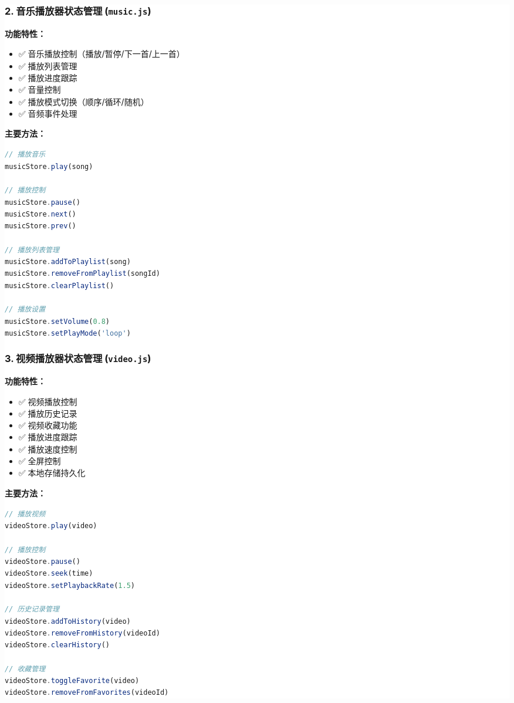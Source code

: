 ### 2. 音乐播放器状态管理 (`music.js`)

**功能特性：**
- ✅ 音乐播放控制（播放/暂停/下一首/上一首）
- ✅ 播放列表管理
- ✅ 播放进度跟踪
- ✅ 音量控制
- ✅ 播放模式切换（顺序/循环/随机）
- ✅ 音频事件处理

**主要方法：**
```javascript
// 播放音乐
musicStore.play(song)

// 播放控制
musicStore.pause()
musicStore.next()
musicStore.prev()

// 播放列表管理
musicStore.addToPlaylist(song)
musicStore.removeFromPlaylist(songId)
musicStore.clearPlaylist()

// 播放设置
musicStore.setVolume(0.8)
musicStore.setPlayMode('loop')
```

### 3. 视频播放器状态管理 (`video.js`)

**功能特性：**
- ✅ 视频播放控制
- ✅ 播放历史记录
- ✅ 视频收藏功能
- ✅ 播放进度跟踪
- ✅ 播放速度控制
- ✅ 全屏控制
- ✅ 本地存储持久化

**主要方法：**
```javascript
// 播放视频
videoStore.play(video)

// 播放控制
videoStore.pause()
videoStore.seek(time)
videoStore.setPlaybackRate(1.5)

// 历史记录管理
videoStore.addToHistory(video)
videoStore.removeFromHistory(videoId)
videoStore.clearHistory()

// 收藏管理
videoStore.toggleFavorite(video)
videoStore.removeFromFavorites(videoId)
```
